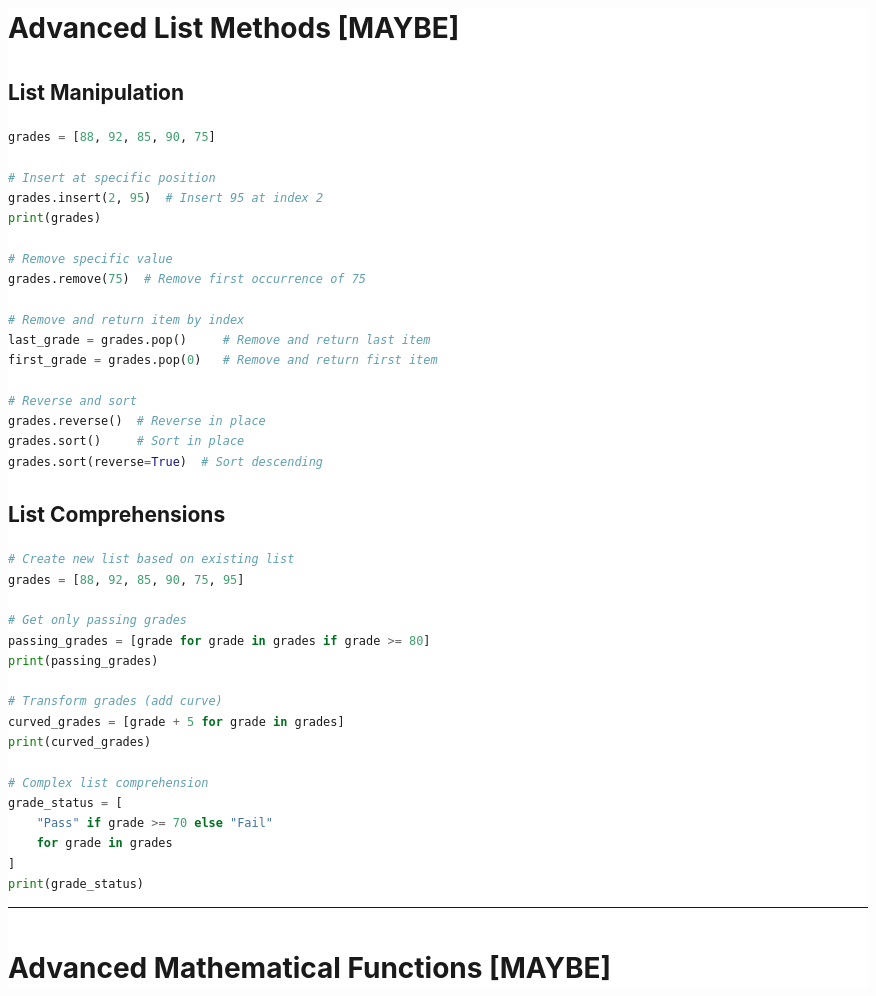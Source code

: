 
# Advanced List Methods [MAYBE]

## List Manipulation
```python
grades = [88, 92, 85, 90, 75]

# Insert at specific position
grades.insert(2, 95)  # Insert 95 at index 2
print(grades)

# Remove specific value
grades.remove(75)  # Remove first occurrence of 75

# Remove and return item by index
last_grade = grades.pop()     # Remove and return last item
first_grade = grades.pop(0)   # Remove and return first item

# Reverse and sort
grades.reverse()  # Reverse in place
grades.sort()     # Sort in place
grades.sort(reverse=True)  # Sort descending
```

## List Comprehensions
```python
# Create new list based on existing list
grades = [88, 92, 85, 90, 75, 95]

# Get only passing grades
passing_grades = [grade for grade in grades if grade >= 80]
print(passing_grades)

# Transform grades (add curve)  
curved_grades = [grade + 5 for grade in grades]
print(curved_grades)

# Complex list comprehension
grade_status = [
    "Pass" if grade >= 70 else "Fail" 
    for grade in grades
]
print(grade_status)
```

---

# Advanced Mathematical Functions [MAYBE]
